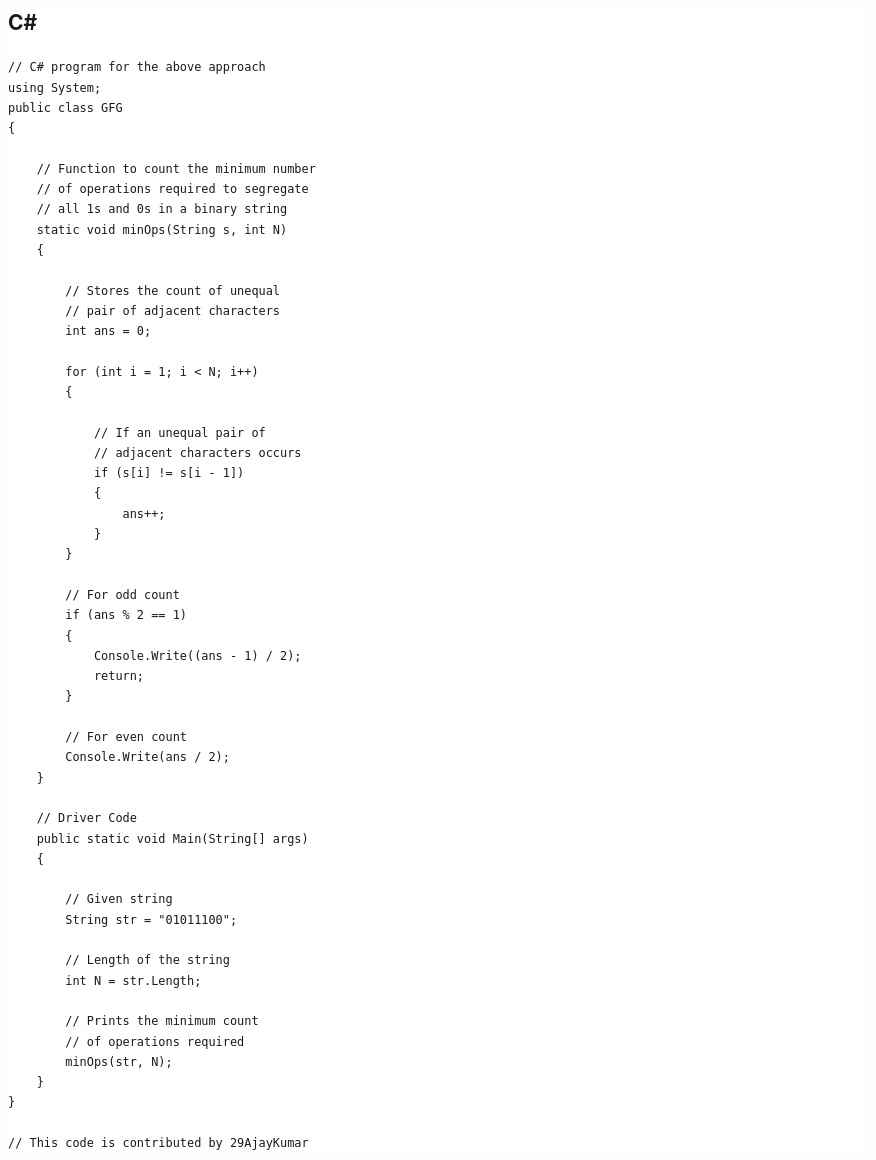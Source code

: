 ## C#

```
// C# program for the above approach
using System;
public class GFG
{

    // Function to count the minimum number
    // of operations required to segregate
    // all 1s and 0s in a binary string
    static void minOps(String s, int N)
    {

        // Stores the count of unequal
        // pair of adjacent characters
        int ans = 0;

        for (int i = 1; i < N; i++)
        {

            // If an unequal pair of
            // adjacent characters occurs
            if (s[i] != s[i - 1])
            {
                ans++;
            }
        }

        // For odd count
        if (ans % 2 == 1)
        {
            Console.Write((ans - 1) / 2);
            return;
        }

        // For even count
        Console.Write(ans / 2);
    }

    // Driver Code
    public static void Main(String[] args)
    {

        // Given string
        String str = "01011100";

        // Length of the string
        int N = str.Length;

        // Prints the minimum count
        // of operations required
        minOps(str, N);
    }
}

// This code is contributed by 29AjayKumar
```
